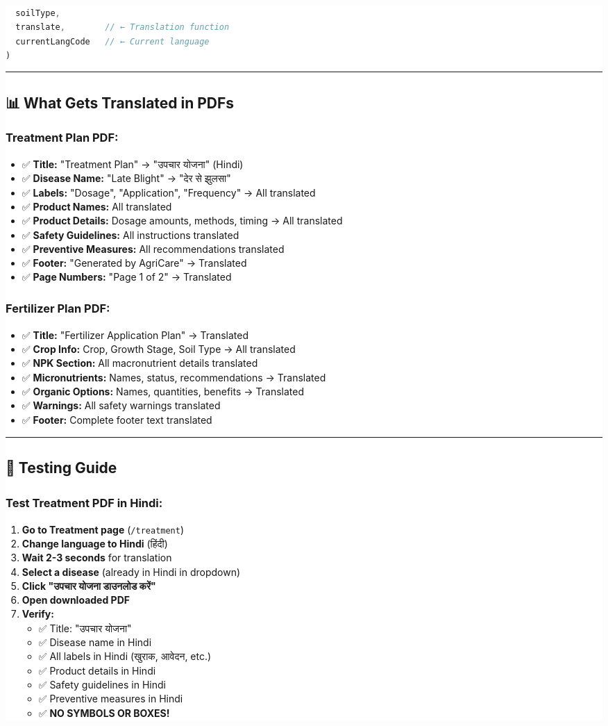```javascript
  soilType,
  translate,        // ← Translation function
  currentLangCode   // ← Current language
)
```

---

## 📊 What Gets Translated in PDFs

### Treatment Plan PDF:
- ✅ **Title:** "Treatment Plan" → "उपचार योजना" (Hindi)
- ✅ **Disease Name:** "Late Blight" → "देर से झुलसा"
- ✅ **Labels:** "Dosage", "Application", "Frequency" → All translated
- ✅ **Product Names:** All translated
- ✅ **Product Details:** Dosage amounts, methods, timing → All translated
- ✅ **Safety Guidelines:** All instructions translated
- ✅ **Preventive Measures:** All recommendations translated
- ✅ **Footer:** "Generated by AgriCare" → Translated
- ✅ **Page Numbers:** "Page 1 of 2" → Translated

### Fertilizer Plan PDF:
- ✅ **Title:** "Fertilizer Application Plan" → Translated
- ✅ **Crop Info:** Crop, Growth Stage, Soil Type → All translated
- ✅ **NPK Section:** All macronutrient details translated
- ✅ **Micronutrients:** Names, status, recommendations → Translated
- ✅ **Organic Options:** Names, quantities, benefits → Translated
- ✅ **Warnings:** All safety warnings translated
- ✅ **Footer:** Complete footer text translated

---

## 🧪 Testing Guide

### Test Treatment PDF in Hindi:

1. **Go to Treatment page** (`/treatment`)
2. **Change language to Hindi** (हिंदी)
3. **Wait 2-3 seconds** for translation
4. **Select a disease** (already in Hindi in dropdown)
5. **Click "उपचार योजना डाउनलोड करें"**
6. **Open downloaded PDF**
7. **Verify:**
   - ✅ Title: "उपचार योजना"
   - ✅ Disease name in Hindi
   - ✅ All labels in Hindi (खुराक, आवेदन, etc.)
   - ✅ Product details in Hindi
   - ✅ Safety guidelines in Hindi
   - ✅ Preventive measures in Hindi
   - ✅ **NO SYMBOLS OR BOXES!**
